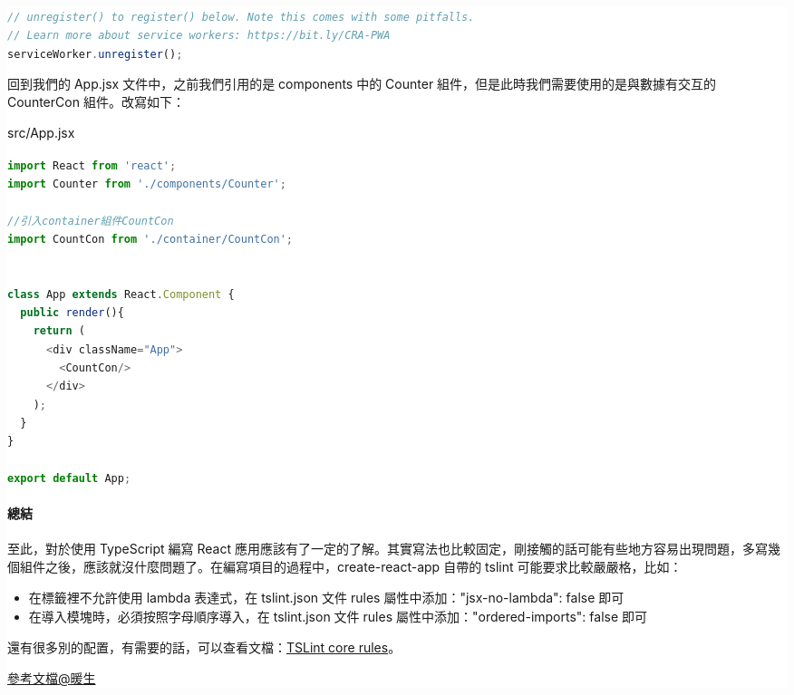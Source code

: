 ```typescript
// unregister() to register() below. Note this comes with some pitfalls.
// Learn more about service workers: https://bit.ly/CRA-PWA
serviceWorker.unregister();
```

回到我們的 App.jsx 文件中，之前我們引用的是 components 中的 Counter 組件，但是此時我們需要使用的是與數據有交互的 CounterCon 組件。改寫如下：

src/App.jsx

```typescript
import React from 'react';
import Counter from './components/Counter';

//引入container組件CountCon
import CountCon from './container/CountCon';


class App extends React.Component {
  public render(){
    return (
      <div className="App">
        <CountCon/>
      </div>
    );
  }
}

export default App;
```

#### 總結

至此，對於使用 TypeScript 編寫 React 應用應該有了一定的了解。其實寫法也比較固定，剛接觸的話可能有些地方容易出現問題，多寫幾個組件之後，應該就沒什麼問題了。在編寫項目的過程中，create-react-app 自帶的 tslint 可能要求比較嚴嚴格，比如：

- 在標籤裡不允許使用 lambda 表達式，在 tslint.json 文件 rules 屬性中添加："jsx-no-lambda": false 即可
- 在導入模塊時，必須按照字母順序導入，在 tslint.json 文件 rules 屬性中添加："ordered-imports": false 即可

還有很多別的配置，有需要的話，可以查看文檔：[TSLint core rules](https://palantir.github.io/tslint/rules/)。

[參考文檔@暖生](https://juejin.im/post/5c81d10b5188257ee7275222)